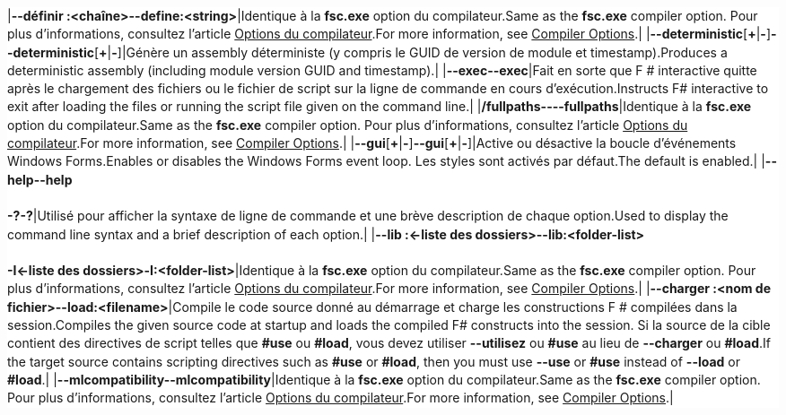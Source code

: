 |<span data-ttu-id="87e6a-136">**--définir :&lt;chaîne&gt;**</span><span class="sxs-lookup"><span data-stu-id="87e6a-136">**--define:&lt;string&gt;**</span></span>|<span data-ttu-id="87e6a-137">Identique à la **fsc.exe** option du compilateur.</span><span class="sxs-lookup"><span data-stu-id="87e6a-137">Same as the **fsc.exe** compiler option.</span></span> <span data-ttu-id="87e6a-138">Pour plus d’informations, consultez l’article [Options du compilateur](compiler-options.md).</span><span class="sxs-lookup"><span data-stu-id="87e6a-138">For more information, see [Compiler Options](compiler-options.md).</span></span>|
|<span data-ttu-id="87e6a-139">**--deterministic**[**+**&#124;**-**]</span><span class="sxs-lookup"><span data-stu-id="87e6a-139">**--deterministic**[**+**&#124;**-**]</span></span>|<span data-ttu-id="87e6a-140">Génère un assembly déterministe (y compris le GUID de version de module et timestamp).</span><span class="sxs-lookup"><span data-stu-id="87e6a-140">Produces a deterministic assembly (including module version GUID and timestamp).</span></span>|
|<span data-ttu-id="87e6a-141">**--exec**</span><span class="sxs-lookup"><span data-stu-id="87e6a-141">**--exec**</span></span>|<span data-ttu-id="87e6a-142">Fait en sorte que F # interactive quitte après le chargement des fichiers ou le fichier de script sur la ligne de commande en cours d’exécution.</span><span class="sxs-lookup"><span data-stu-id="87e6a-142">Instructs F# interactive to exit after loading the files or running the script file given on the command line.</span></span>|
|<span data-ttu-id="87e6a-143">**/fullpaths--**</span><span class="sxs-lookup"><span data-stu-id="87e6a-143">**--fullpaths**</span></span>|<span data-ttu-id="87e6a-144">Identique à la **fsc.exe** option du compilateur.</span><span class="sxs-lookup"><span data-stu-id="87e6a-144">Same as the **fsc.exe** compiler option.</span></span> <span data-ttu-id="87e6a-145">Pour plus d’informations, consultez l’article [Options du compilateur](compiler-options.md).</span><span class="sxs-lookup"><span data-stu-id="87e6a-145">For more information, see [Compiler Options](compiler-options.md).</span></span>|
|<span data-ttu-id="87e6a-146">**--gui**[**+**&#124;**-**]</span><span class="sxs-lookup"><span data-stu-id="87e6a-146">**--gui**[**+**&#124;**-**]</span></span>|<span data-ttu-id="87e6a-147">Active ou désactive la boucle d’événements Windows Forms.</span><span class="sxs-lookup"><span data-stu-id="87e6a-147">Enables or disables the Windows Forms event loop.</span></span> <span data-ttu-id="87e6a-148">Les styles sont activés par défaut.</span><span class="sxs-lookup"><span data-stu-id="87e6a-148">The default is enabled.</span></span>|
|<span data-ttu-id="87e6a-149">**--help**</span><span class="sxs-lookup"><span data-stu-id="87e6a-149">**--help**</span></span><br /><br /><span data-ttu-id="87e6a-150">**-?**</span><span class="sxs-lookup"><span data-stu-id="87e6a-150">**-?**</span></span>|<span data-ttu-id="87e6a-151">Utilisé pour afficher la syntaxe de ligne de commande et une brève description de chaque option.</span><span class="sxs-lookup"><span data-stu-id="87e6a-151">Used to display the command line syntax and a brief description of each option.</span></span>|
|<span data-ttu-id="87e6a-152">**--lib :&lt;-liste des dossiers&gt;**</span><span class="sxs-lookup"><span data-stu-id="87e6a-152">**--lib:&lt;folder-list&gt;**</span></span><br /><br /><span data-ttu-id="87e6a-153">**-I&lt;-liste des dossiers&gt;**</span><span class="sxs-lookup"><span data-stu-id="87e6a-153">**-I:&lt;folder-list&gt;**</span></span>|<span data-ttu-id="87e6a-154">Identique à la **fsc.exe** option du compilateur.</span><span class="sxs-lookup"><span data-stu-id="87e6a-154">Same as the **fsc.exe** compiler option.</span></span> <span data-ttu-id="87e6a-155">Pour plus d’informations, consultez l’article [Options du compilateur](compiler-options.md).</span><span class="sxs-lookup"><span data-stu-id="87e6a-155">For more information, see [Compiler Options](compiler-options.md).</span></span>|
|<span data-ttu-id="87e6a-156">**--charger :&lt;nom de fichier&gt;**</span><span class="sxs-lookup"><span data-stu-id="87e6a-156">**--load:&lt;filename&gt;**</span></span>|<span data-ttu-id="87e6a-157">Compile le code source donné au démarrage et charge les constructions F # compilées dans la session.</span><span class="sxs-lookup"><span data-stu-id="87e6a-157">Compiles the given source code at startup and loads the compiled F# constructs into the session.</span></span> <span data-ttu-id="87e6a-158">Si la source de la cible contient des directives de script telles que **#use** ou **#load**, vous devez utiliser **--utilisez** ou **#use** au lieu de **--charger** ou **#load**.</span><span class="sxs-lookup"><span data-stu-id="87e6a-158">If the target source contains scripting directives such as **#use** or **#load**, then you must use **--use** or **#use** instead of **--load** or **#load**.</span></span>|
|<span data-ttu-id="87e6a-159">**--mlcompatibility**</span><span class="sxs-lookup"><span data-stu-id="87e6a-159">**--mlcompatibility**</span></span>|<span data-ttu-id="87e6a-160">Identique à la **fsc.exe** option du compilateur.</span><span class="sxs-lookup"><span data-stu-id="87e6a-160">Same as the **fsc.exe** compiler option.</span></span> <span data-ttu-id="87e6a-161">Pour plus d’informations, consultez l’article [Options du compilateur](compiler-options.md).</span><span class="sxs-lookup"><span data-stu-id="87e6a-161">For more information, see [Compiler Options](compiler-options.md).</span></span>|